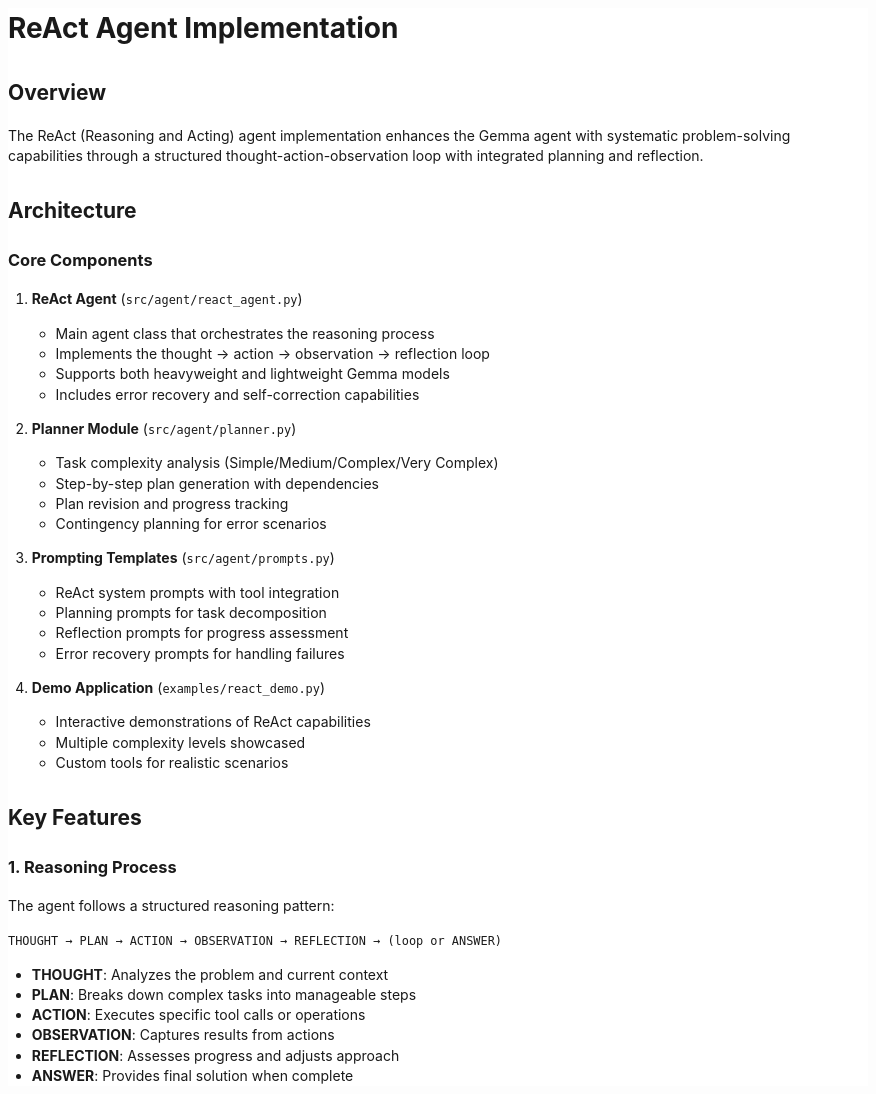 # ReAct Agent Implementation

## Overview

The ReAct (Reasoning and Acting) agent implementation enhances the Gemma agent with systematic problem-solving capabilities through a structured thought-action-observation loop with integrated planning and reflection.

## Architecture

### Core Components

1. **ReAct Agent** (`src/agent/react_agent.py`)
   - Main agent class that orchestrates the reasoning process
   - Implements the thought → action → observation → reflection loop
   - Supports both heavyweight and lightweight Gemma models
   - Includes error recovery and self-correction capabilities

2. **Planner Module** (`src/agent/planner.py`)
   - Task complexity analysis (Simple/Medium/Complex/Very Complex)
   - Step-by-step plan generation with dependencies
   - Plan revision and progress tracking
   - Contingency planning for error scenarios

3. **Prompting Templates** (`src/agent/prompts.py`)
   - ReAct system prompts with tool integration
   - Planning prompts for task decomposition
   - Reflection prompts for progress assessment
   - Error recovery prompts for handling failures

4. **Demo Application** (`examples/react_demo.py`)
   - Interactive demonstrations of ReAct capabilities
   - Multiple complexity levels showcased
   - Custom tools for realistic scenarios

## Key Features

### 1. Reasoning Process

The agent follows a structured reasoning pattern:

```
THOUGHT → PLAN → ACTION → OBSERVATION → REFLECTION → (loop or ANSWER)
```

- **THOUGHT**: Analyzes the problem and current context
- **PLAN**: Breaks down complex tasks into manageable steps
- **ACTION**: Executes specific tool calls or operations
- **OBSERVATION**: Captures results from actions
- **REFLECTION**: Assesses progress and adjusts approach
- **ANSWER**: Provides final solution when complete
